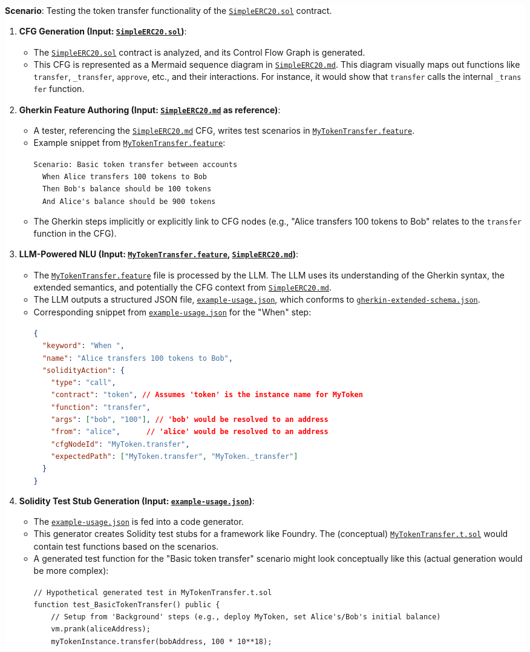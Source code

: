 **Scenario**: Testing the token transfer functionality of the [`SimpleERC20.sol`](./SimpleERC20.sol) contract.

1.  **CFG Generation (Input: [`SimpleERC20.sol`](./SimpleERC20.sol))**:
    *   The [`SimpleERC20.sol`](./SimpleERC20.sol) contract is analyzed, and its Control Flow Graph is generated.
    *   This CFG is represented as a Mermaid sequence diagram in [`SimpleERC20.md`](./SimpleERC20.md). This diagram visually maps out functions like `transfer`, `_transfer`, `approve`, etc., and their interactions. For instance, it would show that `transfer` calls the internal `_transfer` function.

2.  **Gherkin Feature Authoring (Input: [`SimpleERC20.md`](./SimpleERC20.md) as reference)**:
    *   A tester, referencing the [`SimpleERC20.md`](./SimpleERC20.md) CFG, writes test scenarios in [`MyTokenTransfer.feature`](./MyTokenTransfer.feature).
    *   Example snippet from [`MyTokenTransfer.feature`](./MyTokenTransfer.feature):
        ```gherkin
        Scenario: Basic token transfer between accounts
          When Alice transfers 100 tokens to Bob
          Then Bob's balance should be 100 tokens
          And Alice's balance should be 900 tokens
        ```
    *   The Gherkin steps implicitly or explicitly link to CFG nodes (e.g., "Alice transfers 100 tokens to Bob" relates to the `transfer` function in the CFG).

3.  **LLM-Powered NLU (Input: [`MyTokenTransfer.feature`](./MyTokenTransfer.feature), [`SimpleERC20.md`](./SimpleERC20.md))**:
    *   The [`MyTokenTransfer.feature`](./MyTokenTransfer.feature) file is processed by the LLM. The LLM uses its understanding of the Gherkin syntax, the extended semantics, and potentially the CFG context from [`SimpleERC20.md`](./SimpleERC20.md).
    *   The LLM outputs a structured JSON file, [`example-usage.json`](./example-usage.json), which conforms to [`gherkin-extended-schema.json`](./gherkin-extended-schema.json).
    *   Corresponding snippet from [`example-usage.json`](./example-usage.json) for the "When" step:
        ```json
        {
          "keyword": "When ",
          "name": "Alice transfers 100 tokens to Bob",
          "solidityAction": {
            "type": "call",
            "contract": "token", // Assumes 'token' is the instance name for MyToken
            "function": "transfer",
            "args": ["bob", "100"], // 'bob' would be resolved to an address
            "from": "alice",      // 'alice' would be resolved to an address
            "cfgNodeId": "MyToken.transfer",
            "expectedPath": ["MyToken.transfer", "MyToken._transfer"]
          }
        }
        ```

4.  **Solidity Test Stub Generation (Input: [`example-usage.json`](./example-usage.json))**:
    *   The [`example-usage.json`](./example-usage.json) is fed into a code generator.
    *   This generator creates Solidity test stubs for a framework like Foundry. The (conceptual) [`MyTokenTransfer.t.sol`](./MyTokenTransfer.t.sol) would contain test functions based on the scenarios.
    *   A generated test function for the "Basic token transfer" scenario might look conceptually like this (actual generation would be more complex):
        ```solidity
        // Hypothetical generated test in MyTokenTransfer.t.sol
        function test_BasicTokenTransfer() public {
            // Setup from 'Background' steps (e.g., deploy MyToken, set Alice's/Bob's initial balance)
            vm.prank(aliceAddress);
            myTokenInstance.transfer(bobAddress, 100 * 10**18);
